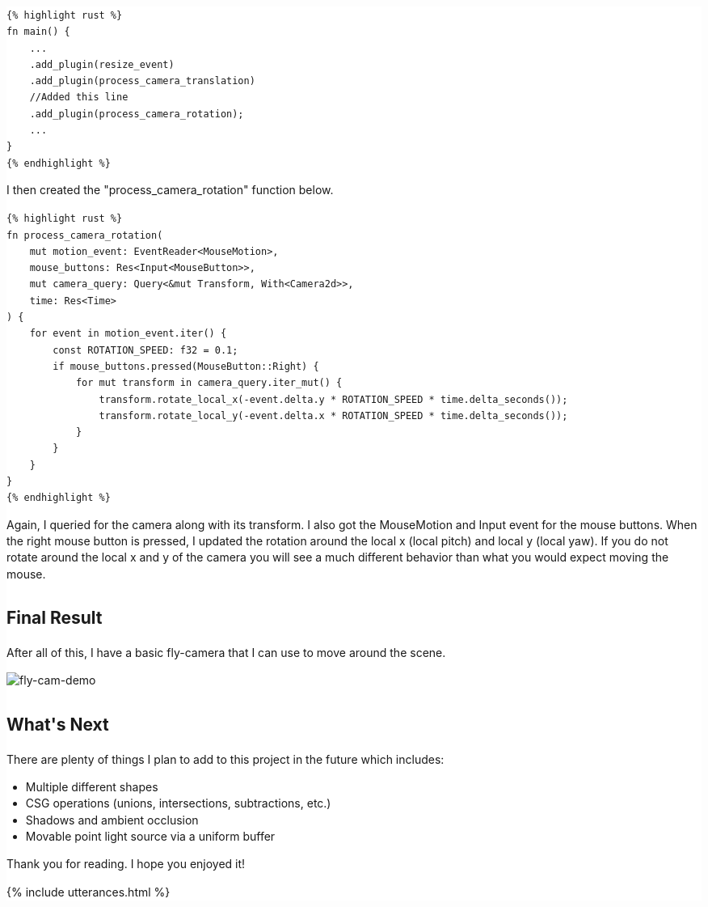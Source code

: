     {% highlight rust %}
    fn main() {
        ...
        .add_plugin(resize_event)
        .add_plugin(process_camera_translation)
        //Added this line
        .add_plugin(process_camera_rotation);
        ...
    }
    {% endhighlight %}

I then created the "process_camera_rotation" function below.

    {% highlight rust %}
    fn process_camera_rotation(
        mut motion_event: EventReader<MouseMotion>,
        mouse_buttons: Res<Input<MouseButton>>,
        mut camera_query: Query<&mut Transform, With<Camera2d>>,
        time: Res<Time>
    ) {
        for event in motion_event.iter() {
            const ROTATION_SPEED: f32 = 0.1;
            if mouse_buttons.pressed(MouseButton::Right) {
                for mut transform in camera_query.iter_mut() {
                    transform.rotate_local_x(-event.delta.y * ROTATION_SPEED * time.delta_seconds());
                    transform.rotate_local_y(-event.delta.x * ROTATION_SPEED * time.delta_seconds());
                }
            }
        }
    }
    {% endhighlight %}

Again, I queried for the camera along with its transform. I also got the MouseMotion and Input event for the mouse buttons. When the right mouse button is pressed, I updated the rotation around the local x (local pitch) and local y (local yaw). If you do not rotate around the local x and y of the camera you will see a much different behavior than what you would expect moving the mouse.

## Final Result
After all of this, I have a basic fly-camera that I can use to move around the scene.

![fly-cam-demo](/assets/fly-cam-demo.gif)

## What's Next
There are plenty of things I plan to add to this project in the future which includes:
- Multiple different shapes
- CSG operations (unions, intersections, subtractions, etc.)
- Shadows and ambient occlusion
- Movable point light source via a uniform buffer

Thank you for reading. I hope you enjoyed it!

{% include utterances.html %}